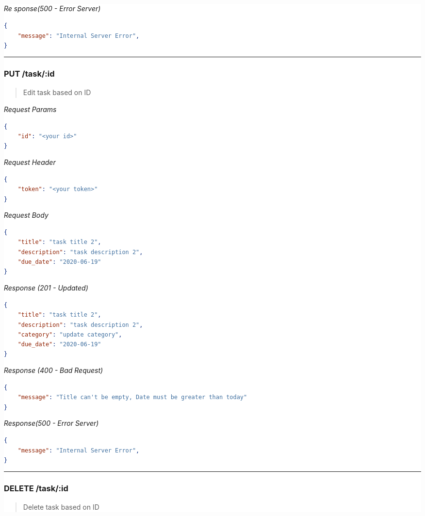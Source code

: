 ```json
```
_Re sponse(500 - Error Server)_

```json
{
    "message": "Internal Server Error",
}
```
---
### PUT /task/:id
> Edit task based on ID

_Request Params_
```json
{
    "id": "<your id>"
}
```
_Request Header_
```json
{
    "token": "<your token>"
}
```
_Request Body_
```json
{
    "title": "task title 2",
    "description": "task description 2",
    "due_date": "2020-06-19"
}
```
_Response (201 - Updated)_
```json
{
    "title": "task title 2",
    "description": "task description 2",
    "category": "update category",
    "due_date": "2020-06-19"
}
```
_Response (400 - Bad Request)_
```json
{
    "message": "Title can't be empty, Date must be greater than today"
}
```
_Response(500 - Error Server)_

```json
{
    "message": "Internal Server Error",
}
```
---
### DELETE /task/:id
> Delete task based on ID
